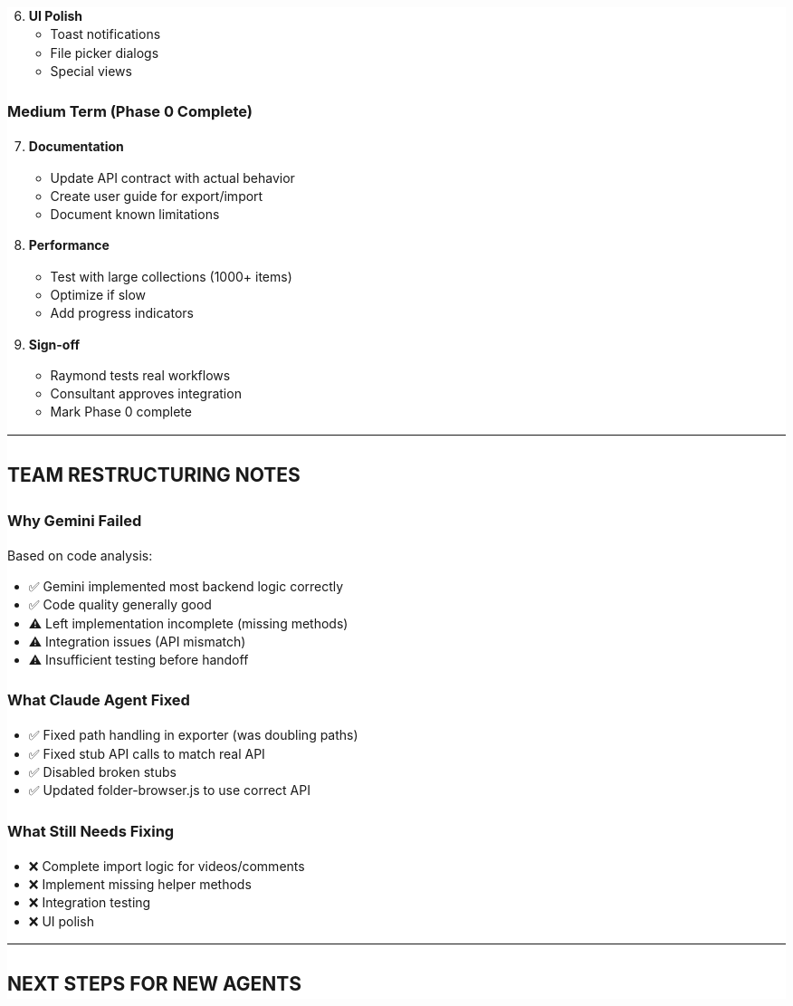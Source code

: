 6. **UI Polish**
   - Toast notifications
   - File picker dialogs
   - Special views

### Medium Term (Phase 0 Complete)

7. **Documentation**
   - Update API contract with actual behavior
   - Create user guide for export/import
   - Document known limitations

8. **Performance**
   - Test with large collections (1000+ items)
   - Optimize if slow
   - Add progress indicators

9. **Sign-off**
   - Raymond tests real workflows
   - Consultant approves integration
   - Mark Phase 0 complete

---

## TEAM RESTRUCTURING NOTES

### Why Gemini Failed

Based on code analysis:
- ✅ Gemini implemented most backend logic correctly
- ✅ Code quality generally good
- ⚠️ Left implementation incomplete (missing methods)
- ⚠️ Integration issues (API mismatch)
- ⚠️ Insufficient testing before handoff

### What Claude Agent Fixed

- ✅ Fixed path handling in exporter (was doubling paths)
- ✅ Fixed stub API calls to match real API
- ✅ Disabled broken stubs
- ✅ Updated folder-browser.js to use correct API

### What Still Needs Fixing

- ❌ Complete import logic for videos/comments
- ❌ Implement missing helper methods
- ❌ Integration testing
- ❌ UI polish

---

## NEXT STEPS FOR NEW AGENTS
